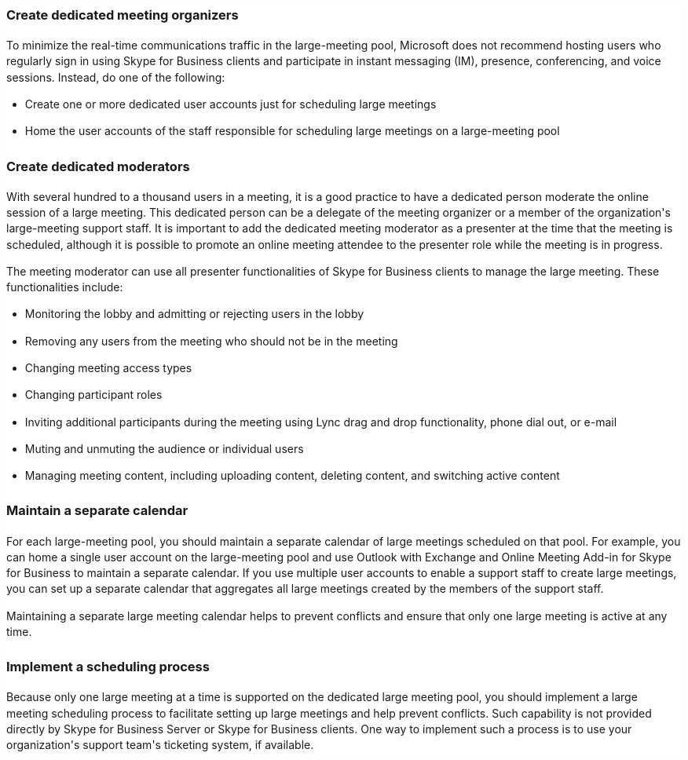 ### Create dedicated meeting organizers

To minimize the real-time communications traffic in the large-meeting pool, Microsoft does not recommend hosting users who regularly sign in using Skype for Business clients and participate in instant messaging (IM), presence, conferencing, and voice sessions. Instead, do one of the following:
  
- Create one or more dedicated user accounts just for scheduling large meetings
    
- Home the user accounts of the staff responsible for scheduling large meetings on a large-meeting pool
    
### Create dedicated moderators

With several hundred to a thousand users in a meeting, it is a good practice to have a dedicated person moderate the online session of a large meeting. This dedicated person can be a delegate of the meeting organizer or a member of the organization's large-meeting support staff. It is important to add the dedicated meeting moderator as a presenter at the time that the meeting is scheduled, although it is possible to promote an online meeting attendee to the presenter role while the meeting is in progress.
  
The meeting moderator can use all presenter functionalities of Skype for Business clients to manage the large meeting. These functionalities include:
  
- Monitoring the lobby and admitting or rejecting users in the lobby
    
- Removing any users from the meeting who should not be in the meeting
    
- Changing meeting access types
    
- Changing participant roles
    
- Inviting additional participants during the meeting using Lync drag and drop functionality, phone dial out, or e-mail
    
- Muting and unmuting the audience or individual users
    
- Managing meeting content, including uploading content, deleting content, and switching active content
    
### Maintain a separate calendar

For each large-meeting pool, you should maintain a separate calendar of large meetings scheduled on that pool. For example, you can home a single user account on the large-meeting pool and use Outlook with Exchange and Online Meeting Add-in for Skype for Business to maintain a separate calendar. If you use multiple user accounts to enable a support staff to create large meetings, you can set up a separate calendar that aggregates all large meetings created by the members of the support staff. 
  
Maintaining a separate large meeting calendar helps to prevent conflicts and ensure that only one large meeting is active at any time.
  
### Implement a scheduling process

Because only one large meeting at a time is supported on the dedicated large meeting pool, you should implement a large meeting scheduling process to facilitate setting up large meetings and help prevent conflicts. Such capability is not provided directly by Skype for Business Server or Skype for Business clients. One way to implement such a process is to use your organization's support team's ticketing system, if available.
  